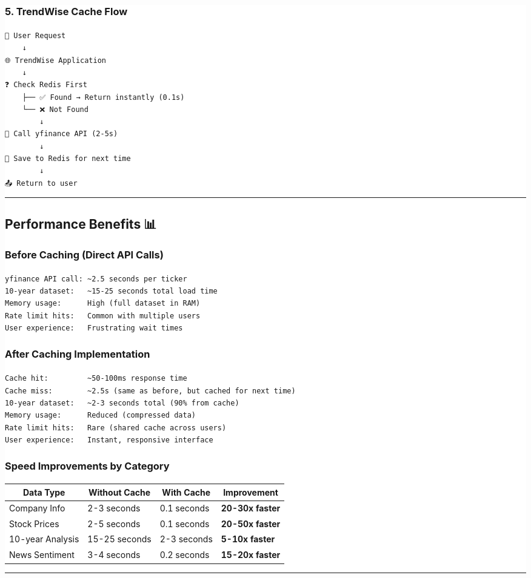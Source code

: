 ### 5. TrendWise Cache Flow
```
👤 User Request
    ↓
🌐 TrendWise Application
    ↓
❓ Check Redis First
    ├── ✅ Found → Return instantly (0.1s)
    └── ❌ Not Found
        ↓
🔗 Call yfinance API (2-5s)
        ↓
💾 Save to Redis for next time
        ↓
📤 Return to user
```

---

## Performance Benefits 📊

### Before Caching (Direct API Calls)
```
yfinance API call: ~2.5 seconds per ticker
10-year dataset:   ~15-25 seconds total load time
Memory usage:      High (full dataset in RAM)
Rate limit hits:   Common with multiple users
User experience:   Frustrating wait times
```

### After Caching Implementation
```
Cache hit:         ~50-100ms response time  
Cache miss:        ~2.5s (same as before, but cached for next time)
10-year dataset:   ~2-3 seconds total (90% from cache)
Memory usage:      Reduced (compressed data)
Rate limit hits:   Rare (shared cache across users)
User experience:   Instant, responsive interface
```

### Speed Improvements by Category

| Data Type | Without Cache | With Cache | Improvement |
|-----------|---------------|------------|-------------|
| Company Info | 2-3 seconds | 0.1 seconds | **20-30x faster** |
| Stock Prices | 2-5 seconds | 0.1 seconds | **20-50x faster** |
| 10-year Analysis | 15-25 seconds | 2-3 seconds | **5-10x faster** |
| News Sentiment | 3-4 seconds | 0.2 seconds | **15-20x faster** |

---